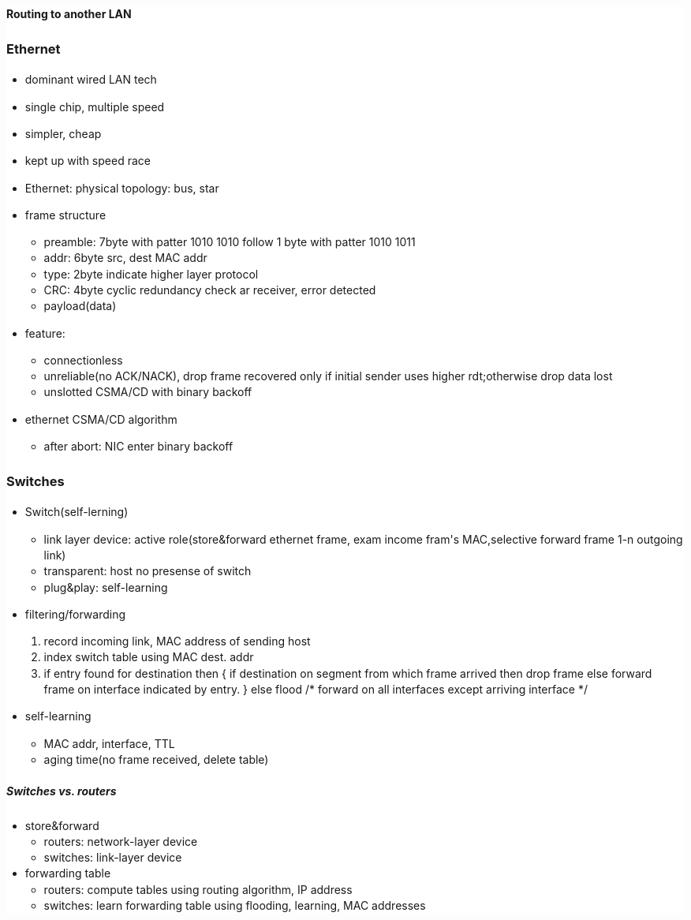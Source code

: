 **Routing to another LAN**

### Ethernet
- dominant wired LAN tech
- single chip, multiple speed
- simpler, cheap
- kept up with speed race

- Ethernet: physical topology: bus, star
- frame structure
  - preamble: 7byte with patter 1010 1010 follow 1 byte with patter 1010 1011
  - addr: 6byte src, dest MAC addr
  - type: 2byte indicate higher layer protocol
  - CRC: 4byte cyclic redundancy check ar receiver, error detected
  - payload(data)
- feature:
  - connectionless
  - unreliable(no ACK/NACK), drop frame recovered only if initial sender uses higher rdt;otherwise drop data lost
  - unslotted CSMA/CD with binary backoff
- ethernet CSMA/CD algorithm
  - after abort: NIC enter binary backoff
### Switches
- Switch(self-lerning)
  - link layer device: active role(store&forward ethernet frame, exam income fram's MAC,selective forward frame 1-n outgoing link)
  - transparent: host no presense of switch
  - plug&play: self-learning

- filtering/forwarding
    1. record incoming link, MAC address of sending host
    2. index switch table using MAC dest. addr
    3. if entry found for destination
        then {
            if destination on segment from which frame arrived
                then drop frame
            else forward frame on interface indicated by entry.
        }
        else flood /* forward on all interfaces except arriving interface */
- self-learning
    - MAC addr, interface, TTL
    - aging time(no frame received, delete table)
##### Switches vs. routers
- store&forward
  - routers: network-layer device
  - switches: link-layer device
- forwarding table
  - routers: compute tables using routing algorithm, IP address
  - switches: learn forwarding table using flooding, learning, MAC addresses